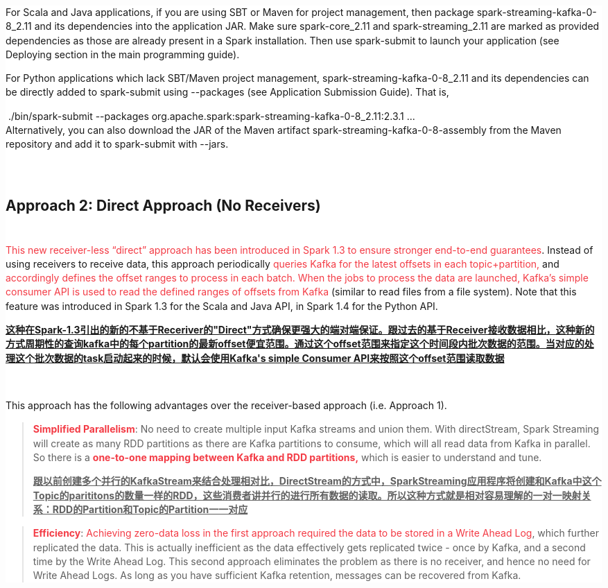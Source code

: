 <p>For Scala and Java applications, if you are using SBT or Maven for project management, then package spark-streaming-kafka-0-8_2.11 and its dependencies into the application JAR. Make sure spark-core_2.11 and spark-streaming_2.11 are marked as provided dependencies as those are already present in a Spark installation. Then use spark-submit to launch your application (see Deploying section in the main programming guide).</p>

<p>For Python applications which lack SBT/Maven project management, spark-streaming-kafka-0-8_2.11 and its dependencies can be directly added to spark-submit using --packages (see Application Submission Guide). That is,</p>

<p> ./bin/spark-submit --packages org.apache.spark:spark-streaming-kafka-0-8_2.11:2.3.1 ...<br>
Alternatively, you can also download the JAR of the Maven artifact spark-streaming-kafka-0-8-assembly from the Maven repository and add it to spark-submit with --jars.</p>

<p> </p>

<h2>Approach 2: Direct Approach (No Receivers)</h2>

<p><br><span style="color:#f33b45;">This new receiver-less “direct” approach has been introduced in Spark 1.3 to ensure stronger end-to-end guarantees</span>. Instead of using receivers to receive data, this approach periodically <span style="color:#f33b45;">queries Kafka for the latest offsets in each topic+partition,</span> and <span style="color:#f33b45;">accordingly defines the offset ranges to process in each batch. When the jobs to process the data are launched, Kafka’s simple consumer API is used to read the defined ranges of offsets from Kafka</span> (similar to read files from a file system). Note that this feature was introduced in Spark 1.3 for the Scala and Java API, in Spark 1.4 for the Python API.</p>

<p><u><strong>这种在Spark-1.3引出的新的不基于Receriver的"Direct"方式确保更强大的端对端保证。跟过去的基于Receiver接收数据相比，这种新的方式周期性的查询kafka中的每个partition的最新offset便宜范围。通过这个offset范围来指定这个时间段内批次数据的范围。当对应的处理这个批次数据的task启动起来的时候，默认会使用Kafka's simple Consumer API来按照这个offset范围读取数据</strong></u></p>

<p> </p>

<p>This approach has the following advantages over the receiver-based approach (i.e. Approach 1).</p>

<blockquote>
<p><strong><span style="color:#f33b45;">Simplified Parallelism</span></strong>: No need to create multiple input Kafka streams and union them. With directStream, Spark Streaming will create as many RDD partitions as there are Kafka partitions to consume, which will all read data from Kafka in parallel. So there is a <span style="color:#f33b45;"><strong>one-to-one mapping between Kafka and RDD partitions,</strong></span> which is easier to understand and tune.</p>

<p><u><strong>跟以前创建多个并行的KafkaStream来结合处理相对比，DirectStream的方式中，SparkStreaming应用程序将创建和Kafka中这个Topic的parititons的数量一样的RDD，这些消费者讲并行的进行所有数据的读取。所以这种方式就是相对容易理解的一对一映射关系：RDD的Partition和Topic的Partition一一对应</strong></u></p>
</blockquote>

<blockquote>
<p><span style="color:#f33b45;"><strong>Efficiency</strong></span>: <span style="color:#f33b45;">Achieving zero-data loss in the first approach required the data to be stored in a Write Ahead Log</span>, which further replicated the data. This is actually inefficient as the data effectively gets replicated twice - once by Kafka, and a second time by the Write Ahead Log. This second approach eliminates the problem as there is no receiver, and hence no need for Write Ahead Logs. As long as you have sufficient Kafka retention, messages can be recovered from Kafka.</p>

